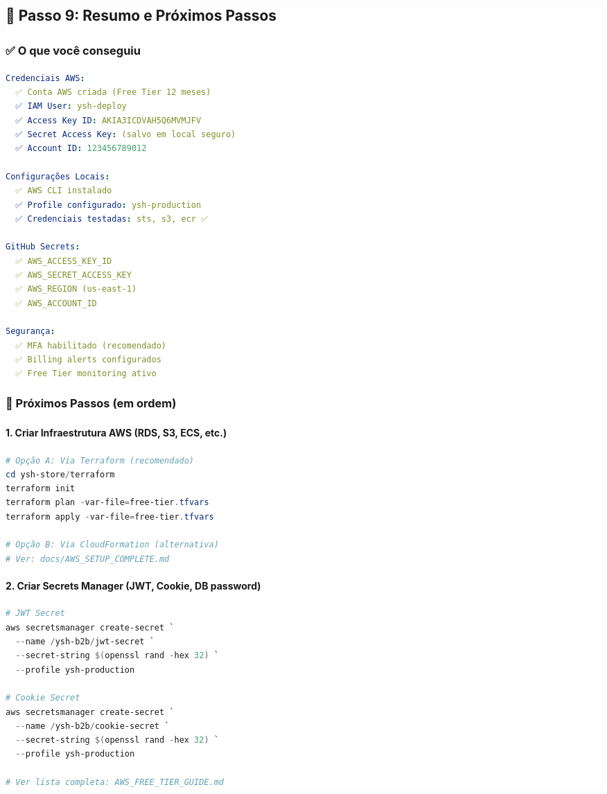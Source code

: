 ## 🎉 Passo 9: Resumo e Próximos Passos

### ✅ O que você conseguiu

```yaml
Credenciais AWS:
  ✅ Conta AWS criada (Free Tier 12 meses)
  ✅ IAM User: ysh-deploy
  ✅ Access Key ID: AKIA3ICDVAH5Q6MVMJFV
  ✅ Secret Access Key: (salvo em local seguro)
  ✅ Account ID: 123456789012

Configurações Locais:
  ✅ AWS CLI instalado
  ✅ Profile configurado: ysh-production
  ✅ Credenciais testadas: sts, s3, ecr ✅

GitHub Secrets:
  ✅ AWS_ACCESS_KEY_ID
  ✅ AWS_SECRET_ACCESS_KEY
  ✅ AWS_REGION (us-east-1)
  ✅ AWS_ACCOUNT_ID

Segurança:
  ✅ MFA habilitado (recomendado)
  ✅ Billing alerts configurados
  ✅ Free Tier monitoring ativo
```

### 🚀 Próximos Passos (em ordem)

#### 1. Criar Infraestrutura AWS (RDS, S3, ECS, etc.)

```powershell
# Opção A: Via Terraform (recomendado)
cd ysh-store/terraform
terraform init
terraform plan -var-file=free-tier.tfvars
terraform apply -var-file=free-tier.tfvars

# Opção B: Via CloudFormation (alternativa)
# Ver: docs/AWS_SETUP_COMPLETE.md
```

#### 2. Criar Secrets Manager (JWT, Cookie, DB password)

```powershell
# JWT Secret
aws secretsmanager create-secret `
  --name /ysh-b2b/jwt-secret `
  --secret-string $(openssl rand -hex 32) `
  --profile ysh-production

# Cookie Secret
aws secretsmanager create-secret `
  --name /ysh-b2b/cookie-secret `
  --secret-string $(openssl rand -hex 32) `
  --profile ysh-production

# Ver lista completa: AWS_FREE_TIER_GUIDE.md
```
